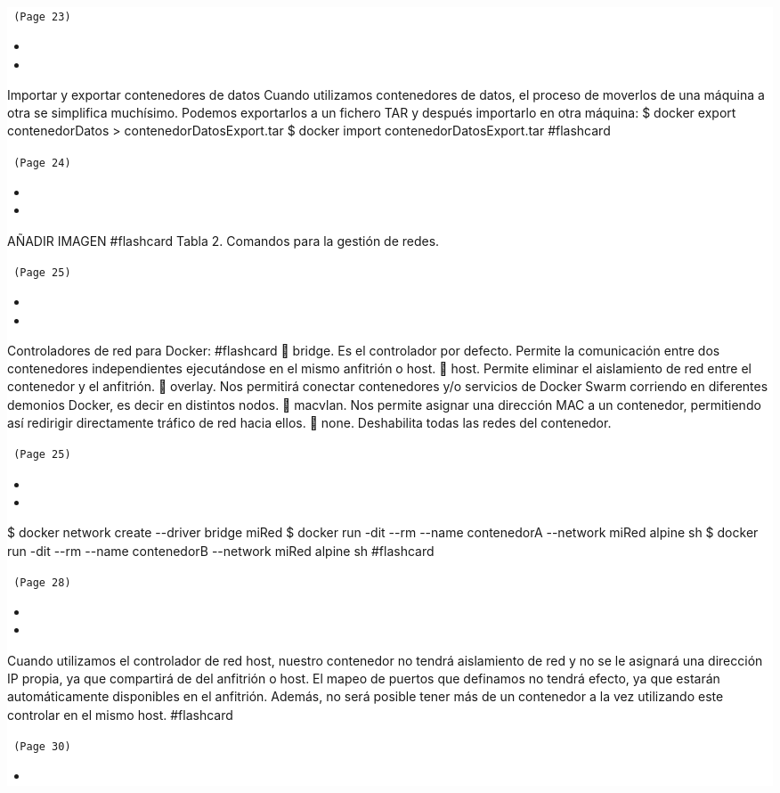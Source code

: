      (Page 23)
-
- 

Importar y exportar contenedores de datos Cuando utilizamos contenedores de datos, el proceso de moverlos de una máquina a otra se simplifica muchísimo. Podemos exportarlos a un fichero TAR y después importarlo en otra máquina: $ docker export contenedorDatos > contenedorDatosExport.tar $ docker import contenedorDatosExport.tar #flashcard 


     (Page 24)
-
- 
 AÑADIR IMAGEN #flashcard 
    Tabla 2. Comandos para la gestión de redes.

     (Page 25)
-
- 
 Controladores de red para Docker: #flashcard 
     bridge. Es el controlador por defecto. Permite la comunicación entre dos contenedores independientes ejecutándose en el mismo anfitrión o host.  host. Permite eliminar el aislamiento de red entre el contenedor y el anfitrión.  overlay. Nos permitirá conectar contenedores y/o servicios de Docker Swarm corriendo en diferentes demonios Docker, es decir en distintos nodos.  macvlan. Nos permite asignar una dirección MAC a un contenedor, permitiendo así redirigir directamente tráfico de red hacia ellos.  none. Deshabilita todas las redes del contenedor.

     (Page 25)
-
- 

$ docker network create --driver bridge miRed $ docker run -dit --rm --name contenedorA --network miRed alpine sh $ docker run -dit --rm --name contenedorB --network miRed alpine sh #flashcard 


     (Page 28)
-
- 

Cuando utilizamos el controlador de red host, nuestro contenedor no tendrá aislamiento de red y no se le asignará una dirección IP propia, ya que compartirá de del anfitrión o host. El mapeo de puertos que definamos no tendrá efecto, ya que estarán automáticamente disponibles en el anfitrión. Además, no será posible tener más de un contenedor a la vez utilizando este controlar en el mismo host. #flashcard 


     (Page 30)
-

